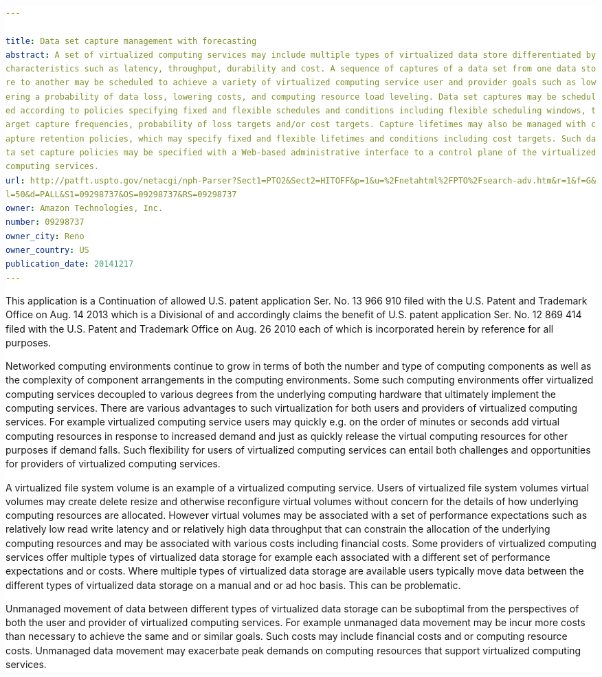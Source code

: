 ```yaml
---

title: Data set capture management with forecasting
abstract: A set of virtualized computing services may include multiple types of virtualized data store differentiated by characteristics such as latency, throughput, durability and cost. A sequence of captures of a data set from one data store to another may be scheduled to achieve a variety of virtualized computing service user and provider goals such as lowering a probability of data loss, lowering costs, and computing resource load leveling. Data set captures may be scheduled according to policies specifying fixed and flexible schedules and conditions including flexible scheduling windows, target capture frequencies, probability of loss targets and/or cost targets. Capture lifetimes may also be managed with capture retention policies, which may specify fixed and flexible lifetimes and conditions including cost targets. Such data set capture policies may be specified with a Web-based administrative interface to a control plane of the virtualized computing services.
url: http://patft.uspto.gov/netacgi/nph-Parser?Sect1=PTO2&Sect2=HITOFF&p=1&u=%2Fnetahtml%2FPTO%2Fsearch-adv.htm&r=1&f=G&l=50&d=PALL&S1=09298737&OS=09298737&RS=09298737
owner: Amazon Technologies, Inc.
number: 09298737
owner_city: Reno
owner_country: US
publication_date: 20141217
---
```

This application is a Continuation of allowed U.S. patent application Ser. No. 13 966 910 filed with the U.S. Patent and Trademark Office on Aug. 14 2013 which is a Divisional of and accordingly claims the benefit of U.S. patent application Ser. No. 12 869 414 filed with the U.S. Patent and Trademark Office on Aug. 26 2010 each of which is incorporated herein by reference for all purposes.

Networked computing environments continue to grow in terms of both the number and type of computing components as well as the complexity of component arrangements in the computing environments. Some such computing environments offer virtualized computing services decoupled to various degrees from the underlying computing hardware that ultimately implement the computing services. There are various advantages to such virtualization for both users and providers of virtualized computing services. For example virtualized computing service users may quickly e.g. on the order of minutes or seconds add virtual computing resources in response to increased demand and just as quickly release the virtual computing resources for other purposes if demand falls. Such flexibility for users of virtualized computing services can entail both challenges and opportunities for providers of virtualized computing services.

A virtualized file system volume is an example of a virtualized computing service. Users of virtualized file system volumes virtual volumes may create delete resize and otherwise reconfigure virtual volumes without concern for the details of how underlying computing resources are allocated. However virtual volumes may be associated with a set of performance expectations such as relatively low read write latency and or relatively high data throughput that can constrain the allocation of the underlying computing resources and may be associated with various costs including financial costs. Some providers of virtualized computing services offer multiple types of virtualized data storage for example each associated with a different set of performance expectations and or costs. Where multiple types of virtualized data storage are available users typically move data between the different types of virtualized data storage on a manual and or ad hoc basis. This can be problematic.

Unmanaged movement of data between different types of virtualized data storage can be suboptimal from the perspectives of both the user and provider of virtualized computing services. For example unmanaged data movement may be incur more costs than necessary to achieve the same and or similar goals. Such costs may include financial costs and or computing resource costs. Unmanaged data movement may exacerbate peak demands on computing resources that support virtualized computing services.
